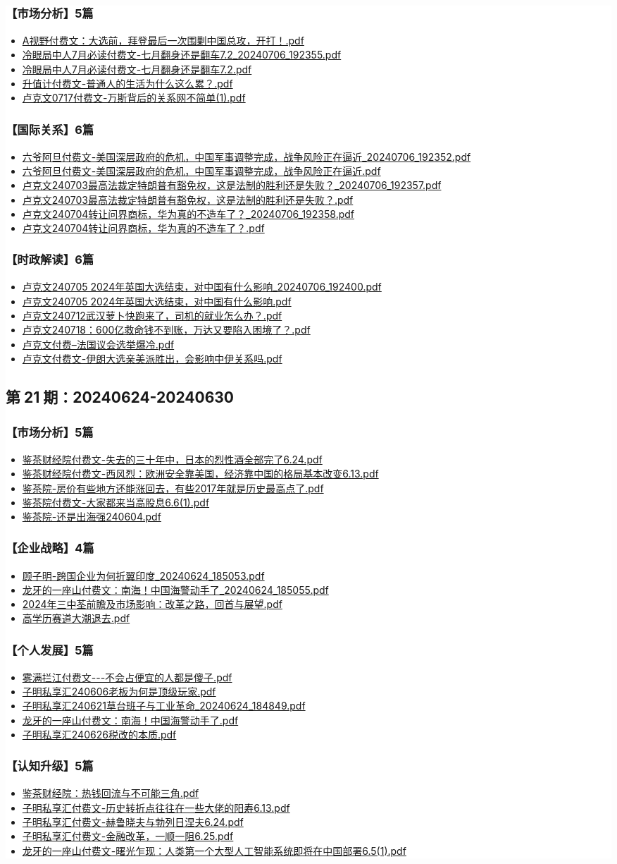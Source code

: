 ### 【市场分析】5篇
- [A视野付费文：大选前，拜登最后一次围剿中国总攻，开打！.pdf]()
- [冷眼局中人7月必读付费文-七月翻身还是翻车7.2_20240706_192355.pdf]()
- [冷眼局中人7月必读付费文-七月翻身还是翻车7.2.pdf]()
- [升值计付费文-普通人的生活为什么这么累？.pdf]()
- [卢克文0717付费文-万斯背后的关系网不简单(1).pdf]()

### 【国际关系】6篇
- [六爷阿旦付费文-美国深层政府的危机，中国军事调整完成，战争风险正在逼近_20240706_192352.pdf]()
- [六爷阿旦付费文-美国深层政府的危机，中国军事调整完成，战争风险正在逼近.pdf]()
- [卢克文240703最高法裁定特朗普有豁免权，这是法制的胜利还是失败？_20240706_192357.pdf]()
- [卢克文240703最高法裁定特朗普有豁免权，这是法制的胜利还是失败？.pdf]()
- [卢克文240704转让问界商标，华为真的不造车了？_20240706_192358.pdf]()
- [卢克文240704转让问界商标，华为真的不造车了？.pdf]()

### 【时政解读】6篇
- [卢克文240705 2024年英国大选结束，对中国有什么影响_20240706_192400.pdf]()
- [卢克文240705 2024年英国大选结束，对中国有什么影响.pdf]()
- [卢克文240712武汉萝卜快跑来了，司机的就业怎么办？.pdf]()
- [卢克文240718：600亿救命钱不到账，万达又要陷入困境了？.pdf]()
- [卢克文付费–法国议会选举爆冷.pdf]()
- [卢克文付费文-伊朗大选亲美派胜出，会影响中伊关系吗.pdf]()

## 第 21 期：20240624-20240630

### 【市场分析】5篇
- [鉴茶财经院付费文-失去的三十年中，日本的烈性酒全部完了6.24.pdf]()
- [鉴茶财经院付费文-西风烈：欧洲安全靠美国，经济靠中国的格局基本改变6.13.pdf]()
- [鉴茶院-房价有些地方还能涨回去，有些2017年就是历史最高点了.pdf]()
- [鉴茶院付费文-大家都来当高股息6.6(1).pdf]()
- [鉴茶院-还是出海强240604.pdf]()

### 【企业战略】4篇
- [顾子明-跨国企业为何折翼印度_20240624_185053.pdf]()
- [龙牙的一座山付费文：南海！中国海警动手了_20240624_185055.pdf]()
- [2024年三中荃前瞻及市场影响：改革之路，回首与展望.pdf]()
- [高学历赛道大潮退去.pdf]()

### 【个人发展】5篇
- [雾满拦江付费文---不会占便宜的人都是傻子.pdf]()
- [子明私享汇240606老板为何是顶级玩家.pdf]()
- [子明私享汇240621草台班子与工业革命_20240624_184849.pdf]()
- [龙牙的一座山付费文：南海！中国海警动手了.pdf]()
- [子明私享汇240626税改的本质.pdf]()

### 【认知升级】5篇
- [鉴茶财经院：热钱回流与不可能三角.pdf]()
- [子明私享汇付费文-历史转折点往往在一些大佬的阳寿6.13.pdf]()
- [子明私享汇付费文-赫鲁晓夫与勃列日涅夫6.24.pdf]()
- [子明私享汇付费文-金融改革，一顺一阻6.25.pdf]()
- [龙牙的一座山付费文-曙光乍现：人类第一个大型人工智能系统即将在中国部署6.5(1).pdf]()
